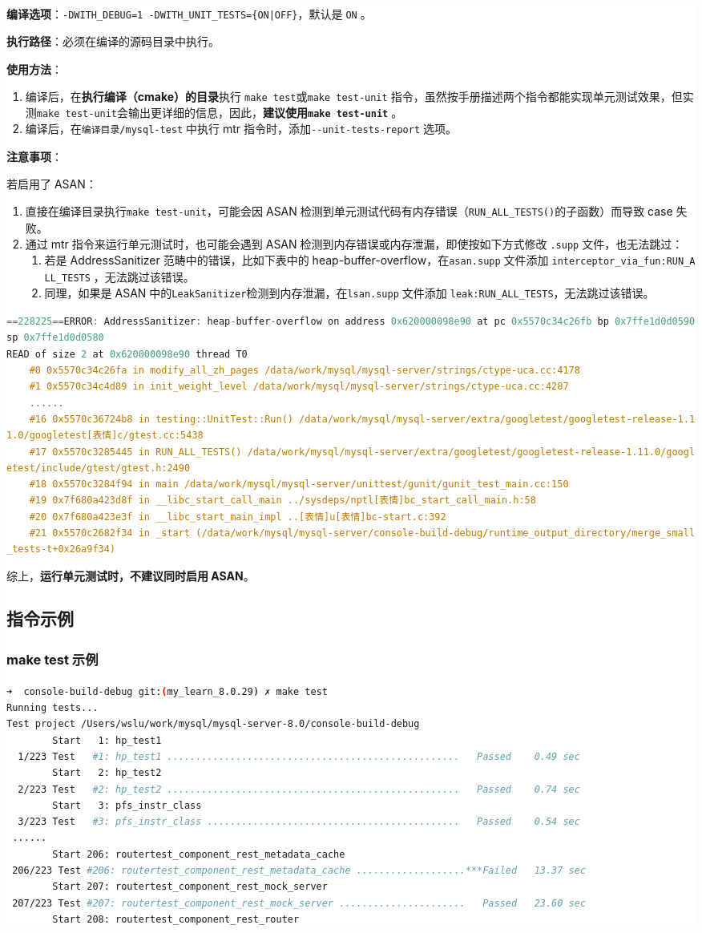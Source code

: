**编译选项**：`-DWITH_DEBUG=1 -DWITH_UNIT_TESTS={ON|OFF}`，默认是 `ON` 。

**执行路径**：必须在编译的源码目录中执行。

**使用方法**：

1.  编译后，在**执行编译（cmake）的目录**执行 `make test`或`make test-unit` 指令，虽然按手册描述两个指令都能实现单元测试效果，但实测`make test-unit`会输出更详细的信息，因此，**建议使用`make test-unit`** 。
2.  编译后，在`编译目录/mysql-test` 中执行 mtr 指令时，添加`--unit-tests-report` 选项。

**注意事项**：

若启用了 ASAN：

1.  直接在编译目录执行`make test-unit`，可能会因 ASAN 检测到单元测试代码有内存错误（`RUN_ALL_TESTS()`的子函数）而导致 case 失败。
2.  通过 mtr 指令来运行单元测试时，也可能会遇到 ASAN 检测到内存错误或内存泄漏，即使按如下方式修改 `.supp` 文件，也无法跳过：
    1.  若是 AddressSanitizer 范畴中的错误，比如下表中的 heap-buffer-overflow，在`asan.supp` 文件添加 `interceptor_via_fun:RUN_ALL_TESTS` ，无法跳过该错误。
    2.  同理，如果是 ASAN 中的`LeakSanitizer`检测到内存泄漏，在`lsan.supp` 文件添加 `leak:RUN_ALL_TESTS`，无法跳过该错误。

```c++
==228225==ERROR: AddressSanitizer: heap-buffer-overflow on address 0x620000098e90 at pc 0x5570c34c26fb bp 0x7ffe1d0d0590 sp 0x7ffe1d0d0580
READ of size 2 at 0x620000098e90 thread T0
    #0 0x5570c34c26fa in modify_all_zh_pages /data/work/mysql/mysql-server/strings/ctype-uca.cc:4178
    #1 0x5570c34c4d89 in init_weight_level /data/work/mysql/mysql-server/strings/ctype-uca.cc:4287
    ......
    #16 0x5570c36724b8 in testing::UnitTest::Run() /data/work/mysql/mysql-server/extra/googletest/googletest-release-1.11.0/googletest[表情]c/gtest.cc:5438
    #17 0x5570c3285445 in RUN_ALL_TESTS() /data/work/mysql/mysql-server/extra/googletest/googletest-release-1.11.0/googletest/include/gtest/gtest.h:2490
    #18 0x5570c3284f94 in main /data/work/mysql/mysql-server/unittest/gunit/gunit_test_main.cc:150
    #19 0x7f680a423d8f in __libc_start_call_main ../sysdeps/nptl[表情]bc_start_call_main.h:58
    #20 0x7f680a423e3f in __libc_start_main_impl ..[表情]u[表情]bc-start.c:392
    #21 0x5570c2682f34 in _start (/data/work/mysql/mysql-server/console-build-debug/runtime_output_directory/merge_small_tests-t+0x26a9f34)
```

综上，**运行单元测试时，不建议同时启用 ASAN**。

## 指令示例

### **make test 示例**

```bash
➜  console-build-debug git:(my_learn_8.0.29) ✗ make test
Running tests...
Test project /Users/wslu/work/mysql/mysql-server-8.0/console-build-debug
        Start   1: hp_test1
  1/223 Test   #1: hp_test1 ...................................................   Passed    0.49 sec
        Start   2: hp_test2
  2/223 Test   #2: hp_test2 ...................................................   Passed    0.74 sec
        Start   3: pfs_instr_class
  3/223 Test   #3: pfs_instr_class ............................................   Passed    0.54 sec
 ......
        Start 206: routertest_component_rest_metadata_cache
 206/223 Test #206: routertest_component_rest_metadata_cache ...................***Failed   13.37 sec
        Start 207: routertest_component_rest_mock_server
 207/223 Test #207: routertest_component_rest_mock_server ......................   Passed   23.60 sec
        Start 208: routertest_component_rest_router
```